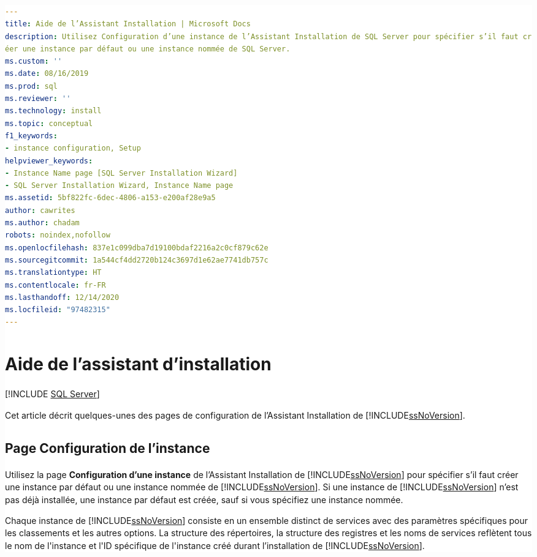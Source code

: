 ```yaml
---
title: Aide de l’Assistant Installation | Microsoft Docs
description: Utilisez Configuration d’une instance de l’Assistant Installation de SQL Server pour spécifier s’il faut créer une instance par défaut ou une instance nommée de SQL Server.
ms.custom: ''
ms.date: 08/16/2019
ms.prod: sql
ms.reviewer: ''
ms.technology: install
ms.topic: conceptual
f1_keywords:
- instance configuration, Setup
helpviewer_keywords:
- Instance Name page [SQL Server Installation Wizard]
- SQL Server Installation Wizard, Instance Name page
ms.assetid: 5bf822fc-6dec-4806-a153-e200af28e9a5
author: cawrites
ms.author: chadam
robots: noindex,nofollow
ms.openlocfilehash: 837e1c099dba7d19100bdaf2216a2c0cf879c62e
ms.sourcegitcommit: 1a544cf4dd2720b124c3697d1e62ae7741db757c
ms.translationtype: HT
ms.contentlocale: fr-FR
ms.lasthandoff: 12/14/2020
ms.locfileid: "97482315"
---
```

# <a name="installation-wizard-help"></a>Aide de l’assistant d’installation

 [!INCLUDE [SQL Server](../../includes/applies-to-version/sqlserver.md)]

Cet article décrit quelques-unes des pages de configuration de l’Assistant Installation de [!INCLUDE[ssNoVersion](../../includes/ssnoversion-md.md)].

## <a name="instance-configuration-page"></a>Page Configuration de l’instance

Utilisez la page **Configuration d’une instance** de l’Assistant Installation de [!INCLUDE[ssNoVersion](../../includes/ssnoversion-md.md)] pour spécifier s’il faut créer une instance par défaut ou une instance nommée de [!INCLUDE[ssNoVersion](../../includes/ssnoversion-md.md)]. Si une instance de [!INCLUDE[ssNoVersion](../../includes/ssnoversion-md.md)] n’est pas déjà installée, une instance par défaut est créée, sauf si vous spécifiez une instance nommée.  
  
Chaque instance de [!INCLUDE[ssNoVersion](../../includes/ssnoversion-md.md)] consiste en un ensemble distinct de services avec des paramètres spécifiques pour les classements et les autres options. La structure des répertoires, la structure des registres et les noms de services reflètent tous le nom de l'instance et l'ID spécifique de l'instance créé durant l’installation de [!INCLUDE[ssNoVersion](../../includes/ssnoversion-md.md)].  
  